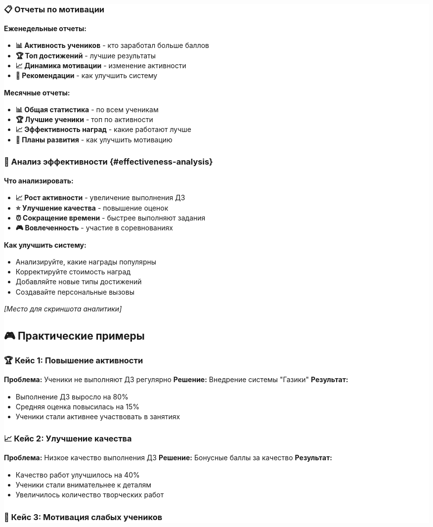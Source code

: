 ### 📋 Отчеты по мотивации

**Еженедельные отчеты:**
- **📊 Активность учеников** - кто заработал больше баллов
- **🏆 Топ достижений** - лучшие результаты
- **📈 Динамика мотивации** - изменение активности
- **🎯 Рекомендации** - как улучшить систему

**Месячные отчеты:**
- **📊 Общая статистика** - по всем ученикам
- **🏆 Лучшие ученики** - топ по активности
- **📈 Эффективность наград** - какие работают лучше
- **🎯 Планы развития** - как улучшить мотивацию

### 🎯 Анализ эффективности {#effectiveness-analysis}

**Что анализировать:**
- **📈 Рост активности** - увеличение выполнения ДЗ
- **⭐ Улучшение качества** - повышение оценок
- **⏰ Сокращение времени** - быстрее выполняют задания
- **🎮 Вовлеченность** - участие в соревнованиях

**Как улучшить систему:**
- Анализируйте, какие награды популярны
- Корректируйте стоимость наград
- Добавляйте новые типы достижений
- Создавайте персональные вызовы

*[Место для скриншота аналитики]*

## 🎮 Практические примеры

### 🏆 Кейс 1: Повышение активности

**Проблема:** Ученики не выполняют ДЗ регулярно
**Решение:** Внедрение системы "Газики"
**Результат:**
- Выполнение ДЗ выросло на 80%
- Средняя оценка повысилась на 15%
- Ученики стали активнее участвовать в занятиях

### 📈 Кейс 2: Улучшение качества

**Проблема:** Низкое качество выполнения ДЗ
**Решение:** Бонусные баллы за качество
**Результат:**
- Качество работ улучшилось на 40%
- Ученики стали внимательнее к деталям
- Увеличилось количество творческих работ

### 🎯 Кейс 3: Мотивация слабых учеников
